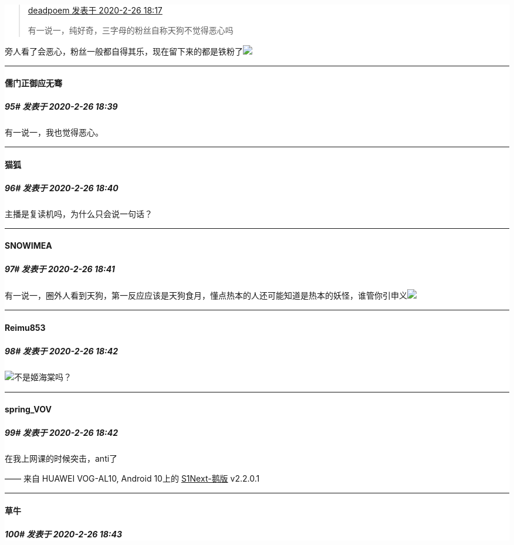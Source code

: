 
<blockquote><a href="httphttps://bbs.saraba1st.com/2b/forum.php?mod=redirect&amp;goto=findpost&amp;pid=46534823&amp;ptid=1915863" target="_blank">deadpoem 发表于 2020-2-26 18:17</a>

有一说一，纯好奇，三字母的粉丝自称天狗不觉得恶心吗</blockquote>
旁人看了会恶心，粉丝一般都自得其乐，现在留下来的都是铁粉了<img src="https://static.saraba1st.com/image/smiley/face2017/245.png" referrerpolicy="no-referrer">


-----

####  儒门正御应无骞  
##### 95#       发表于 2020-2-26 18:39


有一说一，我也觉得恶心。


-----

####  猫狐  
##### 96#       发表于 2020-2-26 18:40


主播是复读机吗，为什么只会说一句话？


-----

####  SNOWIMEA  
##### 97#       发表于 2020-2-26 18:41


有一说一，圈外人看到天狗，第一反应应该是天狗食月，懂点热本的人还可能知道是热本的妖怪，谁管你引申义<img src="https://static.saraba1st.com/image/smiley/face2017/127.png" referrerpolicy="no-referrer">


-----

####  Reimu853  
##### 98#       发表于 2020-2-26 18:42


<img src="https://static.saraba1st.com/image/smiley/face2017/125.png" referrerpolicy="no-referrer">不是姬海棠吗？


-----

####  spring_VOV  
##### 99#       发表于 2020-2-26 18:42


在我上网课的时候突击，anti了

—— 来自 HUAWEI VOG-AL10, Android 10上的 [S1Next-鹅版](https://github.com/ykrank/S1-Next/releases) v2.2.0.1


-----

####  草牛  
##### 100#       发表于 2020-2-26 18:43

